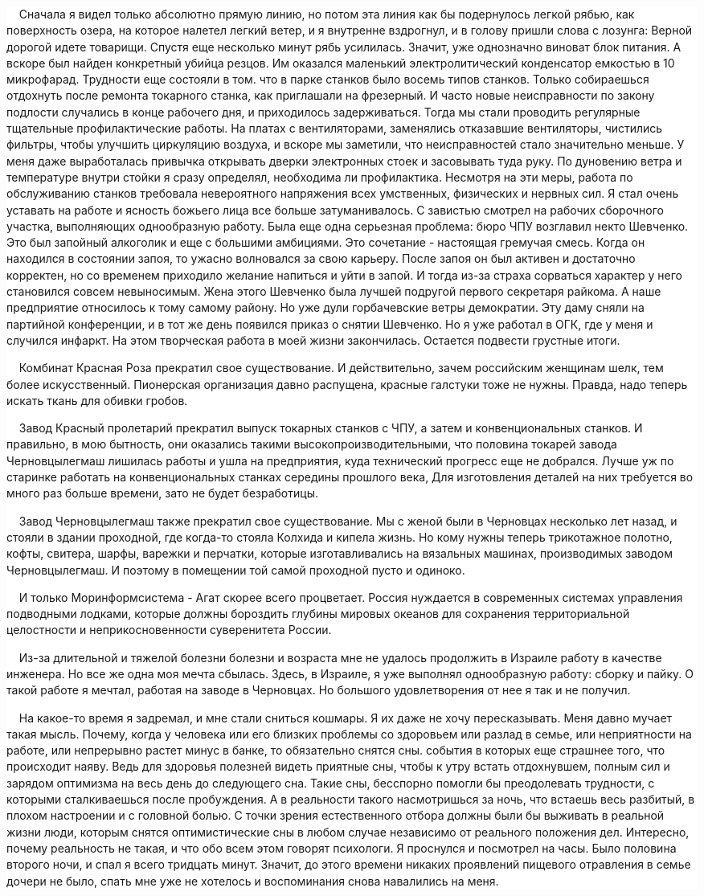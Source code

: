 &nbsp;&nbsp;&nbsp;&nbsp;Сначала я видел только абсолютно прямую линию, но потом эта линия как бы подернулось легкой рябью, как поверхность озера, на которое налетел легкий ветер, и я внутренне вздрогнул, и в голову пришли слова с лозунга: Верной дорогой идете товарищи.  Спустя еще несколько минут рябь усилилась. Значит, уже однозначно виноват блок питания. А вскоре был найден конкретный убийца резцов. Им оказался маленький электролитический конденсатор емкостью в 10 микрофарад. Трудности еще состояли в том. что в парке станков было восемь типов станков. Только собираешься отдохнуть после ремонта токарного станка, как приглашали на фрезерный. И часто новые неисправности по закону подлости случались в конце рабочего дня, и приходилось задерживаться. Тогда мы стали проводить регулярные тщательные профилактические работы. На платах с вентиляторами, заменялись отказавшие вентиляторы, чистились фильтры, чтобы улучшить циркуляцию воздуха, и вскоре мы заметили, что неисправностей стало значительно меньше. У меня даже выработалась привычка открывать дверки электронных стоек и засовывать туда руку. По дуновению ветра и температуре внутри стойки я сразу определял, необходима ли профилактика. Несмотря на эти меры, работа по обслуживанию станков требовала невероятного напряжения всех умственных, физических и нервных сил. Я стал очень уставать на работе и ясность божьего лица все больше затуманивалось. С завистью смотрел на рабочих сборочного участка, выполняющих однообразную работу. Была еще одна серьезная проблема: бюро ЧПУ возглавил некто Шевченко. Это был запойный алкоголик и еще с большими амбициями. Это сочетание - настоящая гремучая смесь. Когда он находился в состоянии запоя, то ужасно волновался за свою карьеру. После запоя он был активен и достаточно корректен, но со временем приходило желание напиться и уйти в запой. И тогда из-за страха сорваться характер у него становился совсем невыносимым. Жена этого Шевченко была лучшей подругой первого секретаря райкома. А наше предприятие относилось к тому самому району. Но уже дули горбачевские ветры демократии. Эту даму сняли на партийной конференции, и в тот же день появился приказ о снятии Шевченко. Но я уже работал в ОГК, где у меня и случился инфаркт. На этом творческая работа в моей жизни закончилась. Остается подвести грустные итоги.

&nbsp;&nbsp;&nbsp;&nbsp;Комбинат Красная Роза прекратил свое существование. И действительно, зачем российским женщинам шелк, тем более искусственный. Пионерская организация давно распущена, красные галстуки тоже не нужны. Правда, надо теперь искать ткань для обивки гробов.

&nbsp;&nbsp;&nbsp;&nbsp;Завод Красный пролетарий прекратил выпуск токарных станков с ЧПУ, а затем и конвенциональных станков. И правильно, в мою бытность, они оказались такими высокопроизводительными, что половина токарей завода Черновцылегмаш лишилась работы и ушла на предприятия, куда технический прогресс еще не добрался. Лучше уж по старинке работать на конвенциональных станках середины прошлого века, Для изготовления деталей на них требуется во много раз больше времени, зато не будет безработицы.

&nbsp;&nbsp;&nbsp;&nbsp;Завод Черновцылегмаш также прекратил свое существование. Мы с женой были в Черновцах несколько лет назад, и стояли в здании проходной, где когда-то стояла Колхида и кипела жизнь. Но кому нужны теперь трикотажное полотно, кофты, свитера, шарфы, варежки и перчатки, которые изготавливались на вязальных машинах, производимых заводом Черновцылегмаш. И поэтому в помещении той самой проходной пусто и одиноко.

&nbsp;&nbsp;&nbsp;&nbsp;И только Моринформсистема - Агат скорее всего процветает. Россия нуждается в современных системах управления подводными лодками, которые должны бороздить глубины мировых океанов для сохранения территориальной целостности и неприкосновенности суверенитета России.

&nbsp;&nbsp;&nbsp;&nbsp;Из-за длительной и тяжелой болезни болезни и возраста мне не удалось продолжить в Израиле работу в качестве инженера. Но все же одна моя мечта сбылась. Здесь, в Израиле, я уже  выполнял однообразную работу: сборку  и пайку. О такой работе я мечтал, работая на заводе в Черновцах. Но большого удовлетворения от нее я так и не получил.

&nbsp;&nbsp;&nbsp;&nbsp;На какое-то время я задремал, и мне стали сниться кошмары. Я их даже не хочу пересказывать. Меня давно мучает такая мысль. Почему, когда у человека или его близких проблемы со здоровьем или разлад в семье, или неприятности на работе, или непрерывно растет минус в банке, то обязательно снятся сны. события в которых еще страшнее того, что происходит наяву. Ведь для здоровья полезней видеть приятные сны, чтобы к утру встать отдохнувшем, полным сил и зарядом оптимизма на весь день до следующего сна. Такие сны, бесспорно помогли бы преодолевать трудности, с которыми сталкиваешься после пробуждения. А в реальности  такого насмотришься за ночь, что встаешь весь разбитый, в плохом настроении и с головной болью. С точки зрения естественного отбора должны были бы выживать в реальной жизни люди, которым снятся оптимистические сны в любом случае независимо от реального положения дел. Интересно, почему реальность не такая, и что обо всем этом говорят психологи. Я проснулся и посмотрел на часы. Было половина второго ночи, и спал я всего тридцать минут. Значит, до этого времени никаких проявлений пищевого отравления в семье дочери не было, спать мне уже не хотелось и воспоминания снова навалились на меня.
